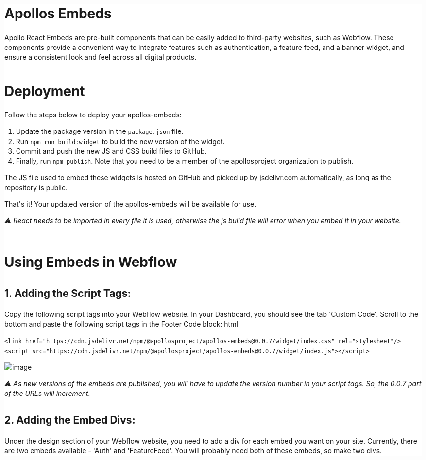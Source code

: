 # Apollos Embeds

Apollo React Embeds are pre-built components that can be easily added to third-party websites, such as Webflow. These components provide a convenient way to integrate features such as authentication, a feature feed, and a banner widget, and ensure a consistent look and feel across all digital products.

# Deployment

Follow the steps below to deploy your apollos-embeds:

1. Update the package version in the `package.json` file.
2. Run `npm run build:widget` to build the new version of the widget.
3. Commit and push the new JS and CSS build files to GitHub.
4. Finally, run `npm publish`. Note that you need to be a member of the apollosproject organization to publish.

The JS file used to embed these widgets is hosted on GitHub and picked up by [jsdelivr.com](https://www.jsdelivr.com/) automatically, as long as the repository is public.

That's it! Your updated version of the apollos-embeds will be available for use.

_⚠️ React needs to be imported in every file it is used, otherwise the js build file will error when you embed it in your website._

---

# Using Embeds in Webflow

## 1. Adding the Script Tags:

Copy the following script tags into your Webflow website. In your Dashboard, you should see the tab 'Custom Code'. Scroll to the bottom and paste the following script tags in the Footer Code block:
html

```
<link href="https://cdn.jsdelivr.net/npm/@apollosproject/apollos-embeds@0.0.7/widget/index.css" rel="stylesheet"/>
<script src="https://cdn.jsdelivr.net/npm/@apollosproject/apollos-embeds@0.0.7/widget/index.js"></script>
```

<img width="1209" alt="image" src="https://user-images.githubusercontent.com/2528817/231846873-a20da2d3-b571-4036-9bc5-7373a0042f85.png">

_⚠️ As new versions of the embeds are published, you will have to update the version number in your script tags. So, the 0.0.7 part of the URLs will increment._

## 2. Adding the Embed Divs:

Under the design section of your Webflow website, you need to add a div for each embed you want on your site. Currently, there are two embeds available - 'Auth' and 'FeatureFeed'. You will probably need both of these embeds, so make two divs.
